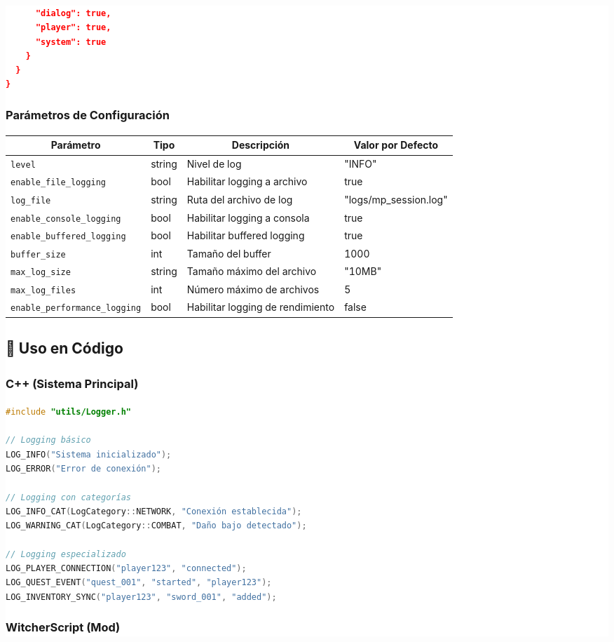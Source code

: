 ```json
      "dialog": true,
      "player": true,
      "system": true
    }
  }
}
```

### **Parámetros de Configuración**

| Parámetro | Tipo | Descripción | Valor por Defecto |
|-----------|------|-------------|-------------------|
| `level` | string | Nivel de log | "INFO" |
| `enable_file_logging` | bool | Habilitar logging a archivo | true |
| `log_file` | string | Ruta del archivo de log | "logs/mp_session.log" |
| `enable_console_logging` | bool | Habilitar logging a consola | true |
| `enable_buffered_logging` | bool | Habilitar buffered logging | true |
| `buffer_size` | int | Tamaño del buffer | 1000 |
| `max_log_size` | string | Tamaño máximo del archivo | "10MB" |
| `max_log_files` | int | Número máximo de archivos | 5 |
| `enable_performance_logging` | bool | Habilitar logging de rendimiento | false |

## 🔧 **Uso en Código**

### **C++ (Sistema Principal)**

```cpp
#include "utils/Logger.h"

// Logging básico
LOG_INFO("Sistema inicializado");
LOG_ERROR("Error de conexión");

// Logging con categorías
LOG_INFO_CAT(LogCategory::NETWORK, "Conexión establecida");
LOG_WARNING_CAT(LogCategory::COMBAT, "Daño bajo detectado");

// Logging especializado
LOG_PLAYER_CONNECTION("player123", "connected");
LOG_QUEST_EVENT("quest_001", "started", "player123");
LOG_INVENTORY_SYNC("player123", "sword_001", "added");
```

### **WitcherScript (Mod)**
